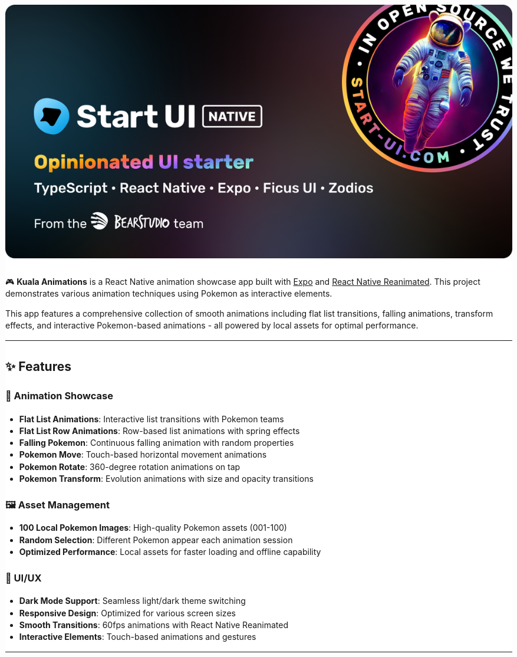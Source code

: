 <h1 align="center"><img src="assets/thumbnail.png" alt="Kuala Animations" /></h1>

🎮 **Kuala Animations** is a React Native animation showcase app built with [Expo](https://expo.dev/) and [React Native Reanimated](https://docs.swmansion.com/react-native-reanimated/). This project demonstrates various animation techniques using Pokemon as interactive elements.

This app features a comprehensive collection of smooth animations including flat list transitions, falling animations, transform effects, and interactive Pokemon-based animations - all powered by local assets for optimal performance.

---

## ✨ Features

### 🎯 Animation Showcase
- **Flat List Animations**: Interactive list transitions with Pokemon teams
- **Flat List Row Animations**: Row-based list animations with spring effects  
- **Falling Pokemon**: Continuous falling animation with random properties
- **Pokemon Move**: Touch-based horizontal movement animations
- **Pokemon Rotate**: 360-degree rotation animations on tap
- **Pokemon Transform**: Evolution animations with size and opacity transitions

### 🖼️ Asset Management
- **100 Local Pokemon Images**: High-quality Pokemon assets (001-100)
- **Random Selection**: Different Pokemon appear each animation session
- **Optimized Performance**: Local assets for faster loading and offline capability

### 🎨 UI/UX
- **Dark Mode Support**: Seamless light/dark theme switching
- **Responsive Design**: Optimized for various screen sizes
- **Smooth Transitions**: 60fps animations with React Native Reanimated
- **Interactive Elements**: Touch-based animations and gestures

---